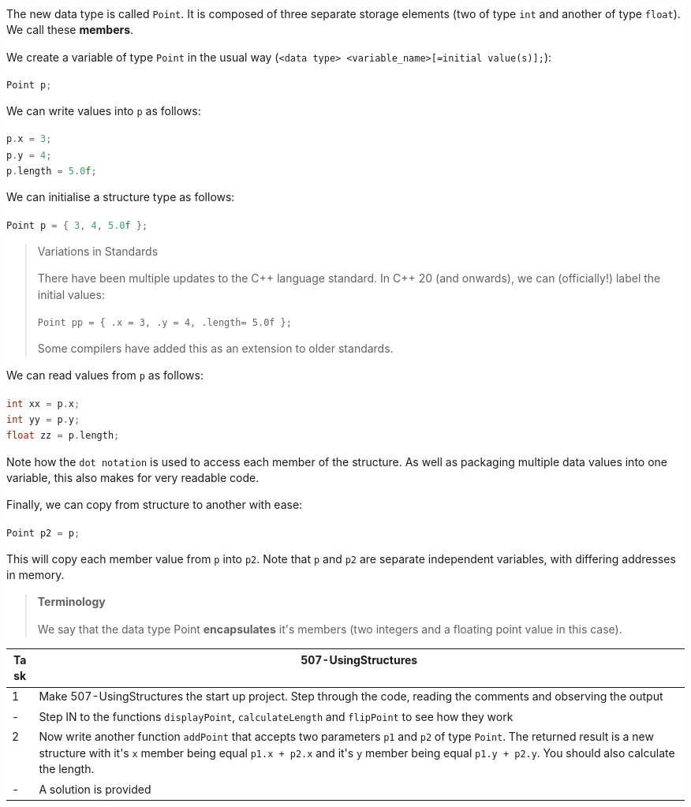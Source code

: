 The new data type is called `Point`. It is composed of three separate storage elements (two of type `int` and another of type `float`). We call these **members**.

We create a variable of type `Point` in the usual way (`<data type> <variable_name>[=initial value(s)];`):

```C++
Point p;
```

We can write values into `p` as follows:

```C++
p.x = 3;
p.y = 4;
p.length = 5.0f;
```

We can initialise a structure type as follows:

```C++
Point p = { 3, 4, 5.0f }; 
```

> Variations in Standards
>
> There have been multiple updates to the C++ language standard. In C++ 20 (and onwards), we can (officially!) label the initial values:
>
> `Point pp = { .x = 3, .y = 4, .length= 5.0f };`
> 
> Some compilers have added this as an extension to older standards. 

We can read values from `p` as follows:

```C++
int xx = p.x;
int yy = p.y;
float zz = p.length;
```

Note how the `dot notation` is used to access each member of the structure. As well as packaging multiple data values into one variable, this also makes for very readable code.

Finally, we can copy from structure to another with ease:

```C++
Point p2 = p;
```

This will copy each member value from `p` into `p2`. Note that `p` and `p2` are separate independent variables, with differing addresses in memory.

> **Terminology**
>
> We say that the data type Point **encapsulates** it's members (two integers and a floating point value in this case).

| Task | 507-UsingStructures |
| - | - |
| 1 | Make 507-UsingStructures the start up project. Step through the code, reading the comments and observing the output |
| - | Step IN to the functions `displayPoint`, `calculateLength` and `flipPoint` to see how they work |
| 2 | Now write another function `addPoint` that accepts two parameters `p1` and `p2` of type `Point`. The returned result is a new structure with it's `x` member being equal `p1.x + p2.x`  and it's `y` member being equal `p1.y + p2.y`. You should also calculate the length. |
| - | A solution is provided |
